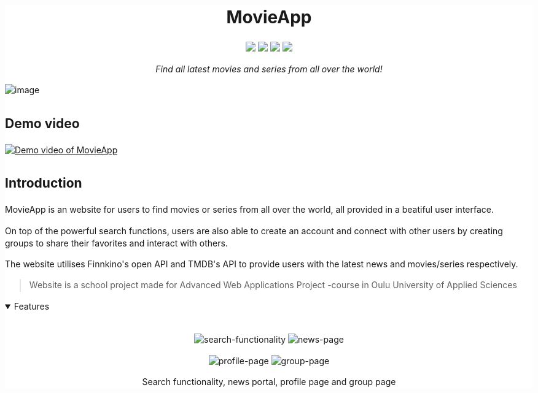 <h1 align="center">MovieApp</h1>

<p align="center">
  <img src="https://img.shields.io/badge/PostgreSQL-316192?style=for-the-badge&logo=postgresql&logoColor=white" />
  <img src="https://img.shields.io/badge/React-20232A?style=for-the-badge&logo=react&logoColor=61DAFB" />
  <img src="https://img.shields.io/badge/Express%20js-000000?style=for-the-badge&logo=express&logoColor=white" />
  <img src="https://img.shields.io/badge/Node%20js-339933?style=for-the-badge&logo=nodedotjs&logoColor=white" />
</p>

<p align="center">
  <i align="center">Find all latest movies and series from all over the world!</i>
</p>

<img width="1438" alt="image" src="https://github.com/kismakk/MovieAppProject/assets/119887923/32deefb2-44ba-46ce-a796-ed4cc6723a70">

## Demo video

[![Demo video of MovieApp](https://img.youtube.com/vi/tA1cDTYvNy0/0.jpg)](https://youtu.be/tA1cDTYvNy0)

## Introduction

MovieApp is an website for users to find movies or series from all over the world, all provided in a beatiful user interface. 

On top of the powerful search functions, users are also able to create an account and connect with other users by creating groups to share their favorites and interact with others.

The website utilises Finnkino's open API and TMDB's API to provide users with the latest news and movies/series respectively.

>Website is a school project made for Advanced Web Applications Project -course in Oulu University of Applied Sciences

<details open>
<summary>
  Features
</summary> <br />

<p align="center">
  <img width="49%" alt="search-functionality" src="https://github.com/kismakk/MovieAppProject/assets/119887923/6bffefd6-4ceb-4d63-b3ea-ba1c4406ee5b">
  <img width="49%" alt="news-page" src="https://github.com/kismakk/MovieAppProject/assets/119887923/34aaa132-8e9d-4108-a0df-85d73f52fb51">
</p>

<p align="center">
  <img width="49%" alt="profile-page" src="https://github.com/kismakk/MovieAppProject/assets/119887923/8b0bfbce-28e2-4232-8551-9ee236ca4f73">
  <img width="49%" alt="group-page" src="https://github.com/kismakk/MovieAppProject/assets/119887923/d62b592f-8e08-4b0b-99c9-7c087a199922">
</p>

<p align="center">Search functionality, news portal, profile page and group page</p>
